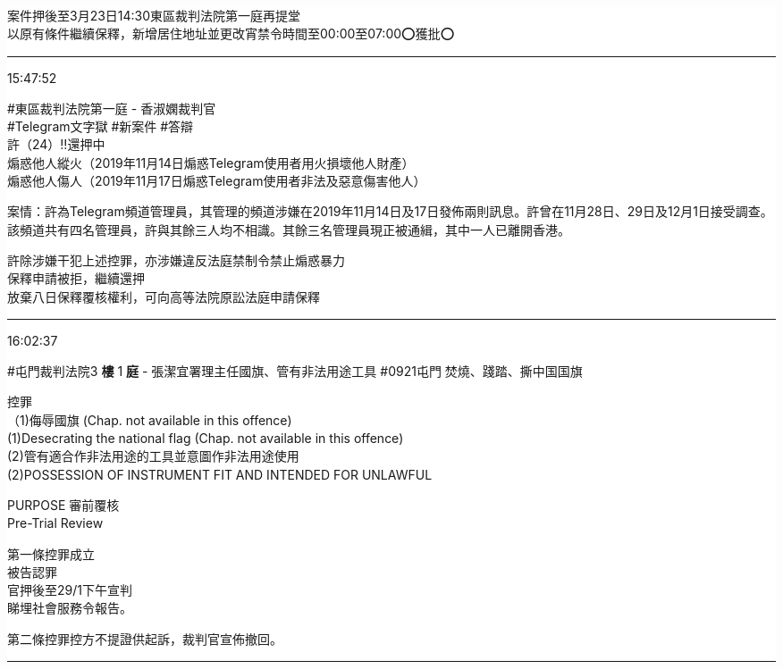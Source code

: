 案件押後至3月23日14:30東區裁判法院第一庭再提堂  
以原有條件繼續保釋，新增居住地址並更改宵禁令時間至00:00至07:00⭕獲批⭕

---
      
15:47:52



\#東區裁判法院第一庭 - 香淑嫻裁判官  
\#Telegram文字獄 \#新案件 \#答辯  
許（24）‼️還押中  
煽惑他人縱火（2019年11月14日煽惑Telegram使用者用火損壞他人財產）  
煽惑他人傷人（2019年11月17日煽惑Telegram使用者非法及惡意傷害他人）  
  
案情：許為Telegram頻道管理員，其管理的頻道涉嫌在2019年11月14日及17日發佈兩則訊息。許曾在11月28日、29日及12月1日接受調查。該頻道共有四名管理員，許與其餘三人均不相識。其餘三名管理員現正被通緝，其中一人已離開香港。  
  
許除涉嫌干犯上述控罪，亦涉嫌違反法庭禁制令禁止煽惑暴力  
保釋申請被拒，繼續還押  
放棄八日保釋覆核權利，可向高等法院原訟法庭申請保釋

---
      
16:02:37



\#屯門裁判法院3 **樓** 1 **庭** - 張潔宜署理主任國旗、管有非法用途工具 \#0921屯門 焚燒、踐踏、撕中国国旗  
  
控罪  
（1)侮辱國旗 (Chap. not available in this offence)  
(1)Desecrating the national flag (Chap. not available in this offence)  
(2)管有適合作非法用途的工具並意圖作非法用途使用  
(2)POSSESSION OF INSTRUMENT FIT AND INTENDED FOR UNLAWFUL  
  
PURPOSE 審前覆核  
Pre-Trial Review  
  
第一條控罪成立  
被告認罪  
官押後至29/1下午宣判  
睇埋社會服務令報告。  
  
第二條控罪控方不提證供起訴，裁判官宣佈撤回。

---
      